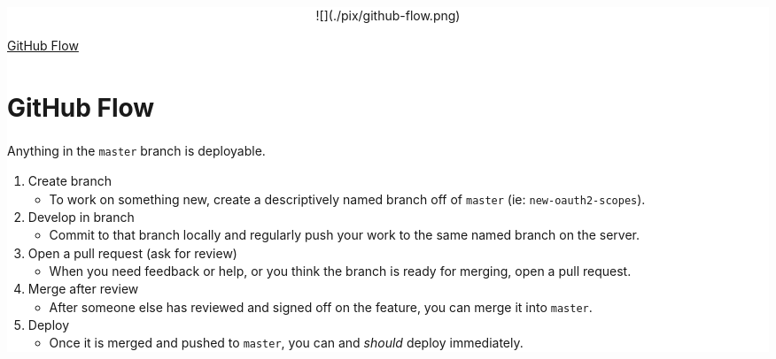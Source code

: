 <center> ![](./pix/github-flow.png) </center>

[GitHub Flow](http://scottchacon.com/2011/08/31/github-flow.html)

# GitHub Flow

Anything in the `master` branch is deployable.

  1. Create branch
     - To work on something new, create a descriptively named branch off of
       `master` (ie: `new-oauth2-scopes`).
  1. Develop in branch
     - Commit to that branch locally and regularly push your work to the same
       named branch on the server.
  1. Open a pull request (ask for review)
     - When you need feedback or help, or you think the branch is ready for
       merging, open a pull request.
  1. Merge after review
     - After someone else has reviewed and signed off on the feature, you can
       merge it into `master`.
  1. Deploy
     - Once it is merged and pushed to `master`, you can and _should_ deploy
       immediately.
